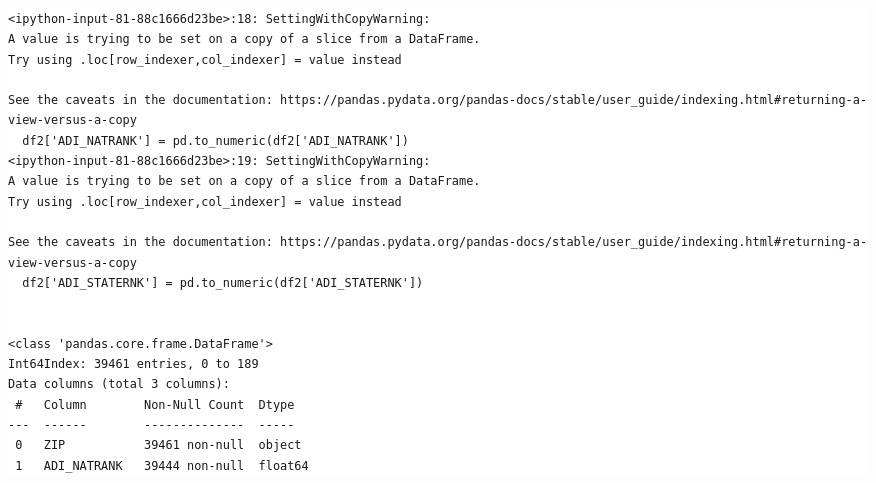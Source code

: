     <ipython-input-81-88c1666d23be>:18: SettingWithCopyWarning: 
    A value is trying to be set on a copy of a slice from a DataFrame.
    Try using .loc[row_indexer,col_indexer] = value instead
    
    See the caveats in the documentation: https://pandas.pydata.org/pandas-docs/stable/user_guide/indexing.html#returning-a-view-versus-a-copy
      df2['ADI_NATRANK'] = pd.to_numeric(df2['ADI_NATRANK'])
    <ipython-input-81-88c1666d23be>:19: SettingWithCopyWarning: 
    A value is trying to be set on a copy of a slice from a DataFrame.
    Try using .loc[row_indexer,col_indexer] = value instead
    
    See the caveats in the documentation: https://pandas.pydata.org/pandas-docs/stable/user_guide/indexing.html#returning-a-view-versus-a-copy
      df2['ADI_STATERNK'] = pd.to_numeric(df2['ADI_STATERNK'])
    

    <class 'pandas.core.frame.DataFrame'>
    Int64Index: 39461 entries, 0 to 189
    Data columns (total 3 columns):
     #   Column        Non-Null Count  Dtype  
    ---  ------        --------------  -----  
     0   ZIP           39461 non-null  object 
     1   ADI_NATRANK   39444 non-null  float64
